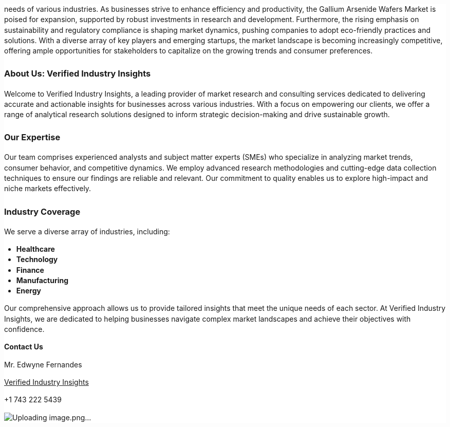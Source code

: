 needs of various industries. As businesses strive to enhance efficiency and productivity, the Gallium Arsenide Wafers Market is poised for expansion, supported by robust investments in research and development. Furthermore, the rising emphasis on sustainability and regulatory compliance is shaping market dynamics, pushing companies to adopt eco-friendly practices and solutions. With a diverse array of key players and emerging startups, the market landscape is becoming increasingly competitive, offering ample opportunities for stakeholders to capitalize on the growing trends and consumer preferences.</p><h3>About Us: Verified Industry Insights</h3><p>Welcome to Verified Industry Insights, a leading provider of market research and consulting services dedicated to delivering accurate and actionable insights for businesses across various industries. With a focus on empowering our clients, we offer a range of analytical research solutions designed to inform strategic decision-making and drive sustainable growth.</p><h3>Our Expertise</h3><p>Our team comprises experienced analysts and subject matter experts (SMEs) who specialize in analyzing market trends, consumer behavior, and competitive dynamics. We employ advanced research methodologies and cutting-edge data collection techniques to ensure our findings are reliable and relevant. Our commitment to quality enables us to explore high-impact and niche markets effectively.</p><h3>Industry Coverage</h3><p>We serve a diverse array of industries, including:</p><ul><li><strong>Healthcare</strong></li><li><strong>Technology</strong></li><li><strong>Finance</strong></li><li><strong>Manufacturing</strong></li><li><strong>Energy</strong></li></ul><p>Our comprehensive approach allows us to provide tailored insights that meet the unique needs of each sector. At Verified Industry Insights, we are dedicated to helping businesses navigate complex market landscapes and achieve their objectives with confidence.</p><p><strong>Contact Us</strong></p><p>Mr. Edwyne Fernandes</p><p><a href="https://www.verifiedindustryinsights.com/">Verified Industry Insights</a></p><p>+1 743 222 5439</p>
![Uploading image.png…]()
